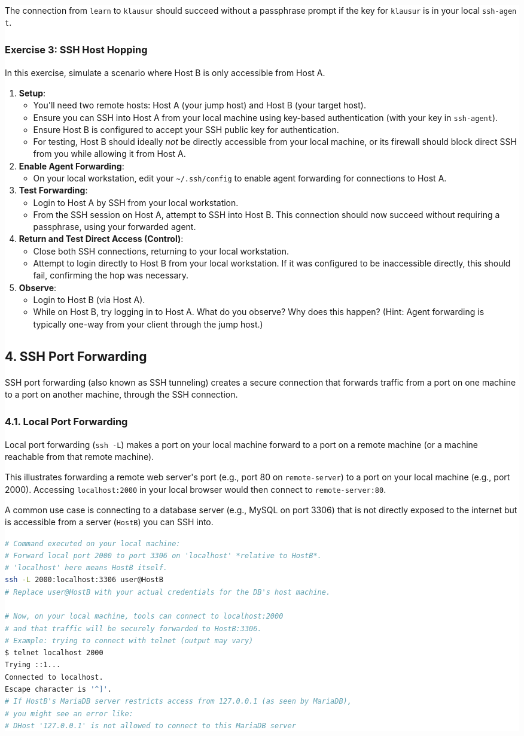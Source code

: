The connection from `learn` to `klausur` should succeed without a passphrase prompt if the key for `klausur` is in your local `ssh-agent`.

### Exercise 3: SSH Host Hopping

In this exercise, simulate a scenario where Host B is only accessible from Host A.

1. **Setup**:
   - You'll need two remote hosts: Host A (your jump host) and Host B (your target host).
   - Ensure you can SSH into Host A from your local machine using key-based authentication (with your key in `ssh-agent`).
   - Ensure Host B is configured to accept your SSH public key for authentication.
   - For testing, Host B should ideally _not_ be directly accessible from your local machine, or its firewall should block direct SSH from you while allowing it from Host A.
2. **Enable Agent Forwarding**:
   - On your local workstation, edit your `~/.ssh/config` to enable agent forwarding for connections to Host A.
3. **Test Forwarding**:
   - Login to Host A by SSH from your local workstation.
   - From the SSH session on Host A, attempt to SSH into Host B. This connection should now succeed without requiring a passphrase, using your forwarded agent.
4. **Return and Test Direct Access (Control)**:
   - Close both SSH connections, returning to your local workstation.
   - Attempt to login directly to Host B from your local workstation. If it was configured to be inaccessible directly, this should fail, confirming the hop was necessary.
5. **Observe**:
   - Login to Host B (via Host A).
   - While on Host B, try logging in to Host A. What do you observe? Why does this happen? (Hint: Agent forwarding is typically one-way from your client through the jump host.)

## 4. SSH Port Forwarding

SSH port forwarding (also known as SSH tunneling) creates a secure connection that forwards traffic from a port on one machine to a port on another machine, through the SSH connection.

### 4.1. Local Port Forwarding

Local port forwarding (`ssh -L`) makes a port on your local machine forward to a port on a remote machine (or a machine reachable from that remote machine).

This illustrates forwarding a remote web server's port (e.g., port 80 on `remote-server`) to a port on your local machine (e.g., port 2000). Accessing `localhost:2000` in your local browser would then connect to `remote-server:80`.

A common use case is connecting to a database server (e.g., MySQL on port 3306) that is not directly exposed to the internet but is accessible from a server (`HostB`) you can SSH into.

```sh
# Command executed on your local machine:
# Forward local port 2000 to port 3306 on 'localhost' *relative to HostB*.
# 'localhost' here means HostB itself.
ssh -L 2000:localhost:3306 user@HostB
# Replace user@HostB with your actual credentials for the DB's host machine.

# Now, on your local machine, tools can connect to localhost:2000
# and that traffic will be securely forwarded to HostB:3306.
# Example: trying to connect with telnet (output may vary)
$ telnet localhost 2000
Trying ::1...
Connected to localhost.
Escape character is '^]'.
# If HostB's MariaDB server restricts access from 127.0.0.1 (as seen by MariaDB),
# you might see an error like:
# DHost '127.0.0.1' is not allowed to connect to this MariaDB server
```
